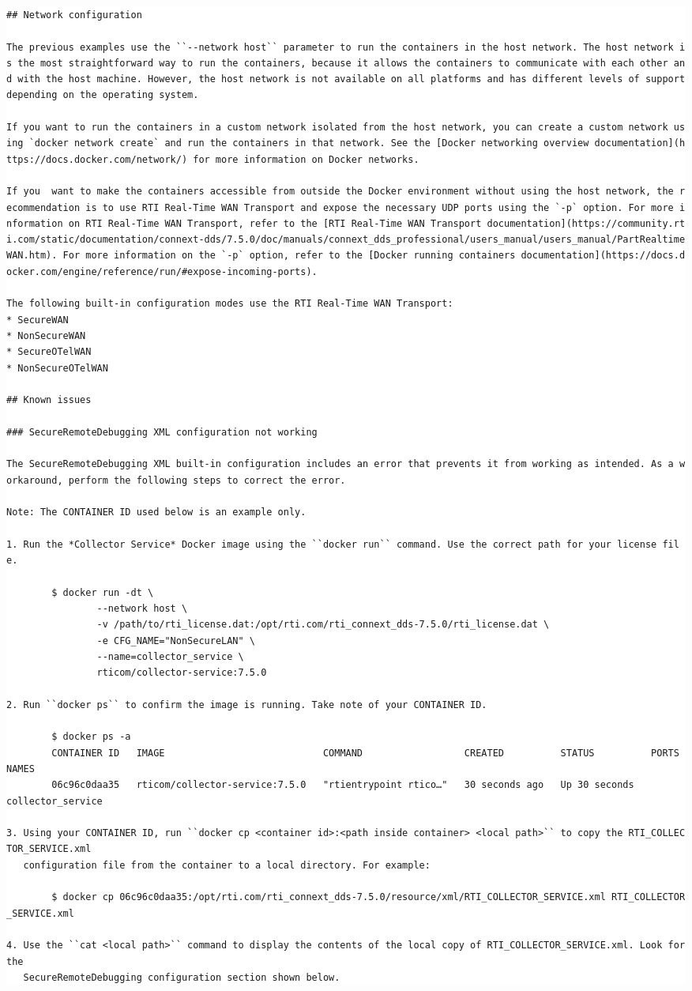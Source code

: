 ```
## Network configuration

The previous examples use the ``--network host`` parameter to run the containers in the host network. The host network is the most straightforward way to run the containers, because it allows the containers to communicate with each other and with the host machine. However, the host network is not available on all platforms and has different levels of support depending on the operating system.

If you want to run the containers in a custom network isolated from the host network, you can create a custom network using `docker network create` and run the containers in that network. See the [Docker networking overview documentation](https://docs.docker.com/network/) for more information on Docker networks.

If you  want to make the containers accessible from outside the Docker environment without using the host network, the recommendation is to use RTI Real-Time WAN Transport and expose the necessary UDP ports using the `-p` option. For more information on RTI Real-Time WAN Transport, refer to the [RTI Real-Time WAN Transport documentation](https://community.rti.com/static/documentation/connext-dds/7.5.0/doc/manuals/connext_dds_professional/users_manual/users_manual/PartRealtimeWAN.htm). For more information on the `-p` option, refer to the [Docker running containers documentation](https://docs.docker.com/engine/reference/run/#expose-incoming-ports).

The following built-in configuration modes use the RTI Real-Time WAN Transport:
* SecureWAN
* NonSecureWAN
* SecureOTelWAN
* NonSecureOTelWAN

## Known issues

### SecureRemoteDebugging XML configuration not working

The SecureRemoteDebugging XML built-in configuration includes an error that prevents it from working as intended. As a workaround, perform the following steps to correct the error.

Note: The CONTAINER ID used below is an example only.

1. Run the *Collector Service* Docker image using the ``docker run`` command. Use the correct path for your license file. 

        $ docker run -dt \
                --network host \
                -v /path/to/rti_license.dat:/opt/rti.com/rti_connext_dds-7.5.0/rti_license.dat \
                -e CFG_NAME="NonSecureLAN" \
                --name=collector_service \
                rticom/collector-service:7.5.0

2. Run ``docker ps`` to confirm the image is running. Take note of your CONTAINER ID. 

        $ docker ps -a
        CONTAINER ID   IMAGE                            COMMAND                  CREATED          STATUS          PORTS     NAMES
        06c96c0daa35   rticom/collector-service:7.5.0   "rtientrypoint rtico…"   30 seconds ago   Up 30 seconds             collector_service
    
3. Using your CONTAINER ID, run ``docker cp <container id>:<path inside container> <local path>`` to copy the RTI_COLLECTOR_SERVICE.xml
   configuration file from the container to a local directory. For example:

        $ docker cp 06c96c0daa35:/opt/rti.com/rti_connext_dds-7.5.0/resource/xml/RTI_COLLECTOR_SERVICE.xml RTI_COLLECTOR_SERVICE.xml

4. Use the ``cat <local path>`` command to display the contents of the local copy of RTI_COLLECTOR_SERVICE.xml. Look for the
   SecureRemoteDebugging configuration section shown below.
```
